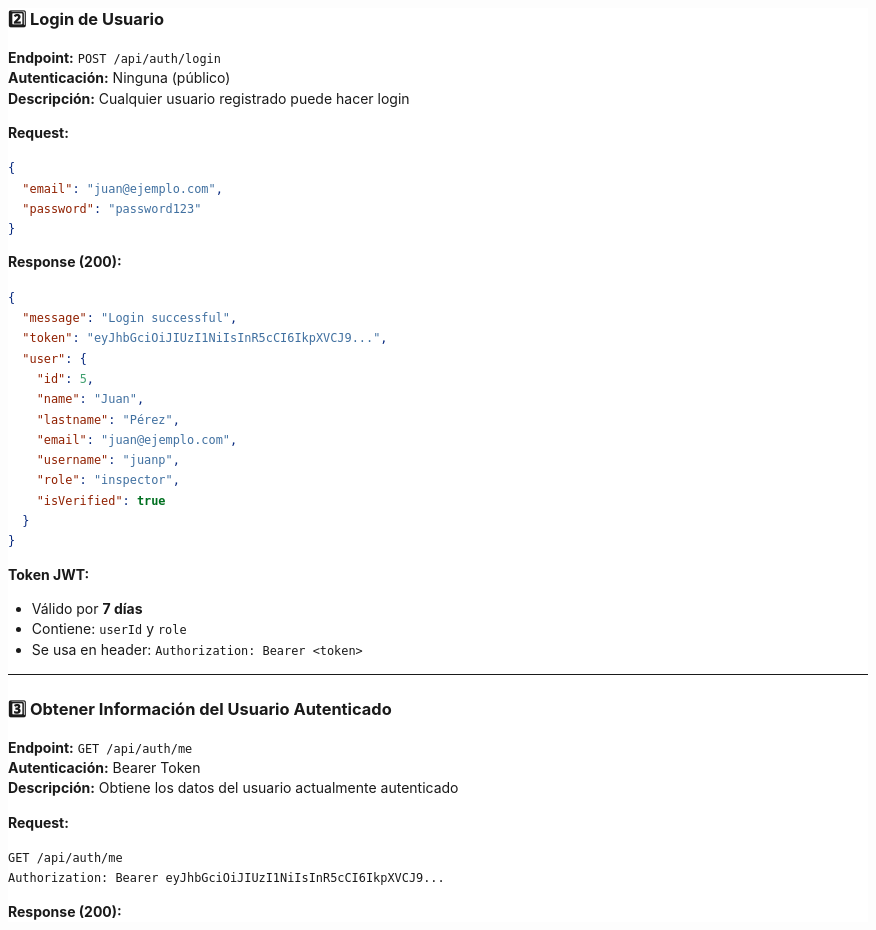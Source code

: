 
### 2️⃣ Login de Usuario

**Endpoint:** `POST /api/auth/login`  
**Autenticación:** Ninguna (público)  
**Descripción:** Cualquier usuario registrado puede hacer login

**Request:**

```json
{
  "email": "juan@ejemplo.com",
  "password": "password123"
}
```

**Response (200):**

```json
{
  "message": "Login successful",
  "token": "eyJhbGciOiJIUzI1NiIsInR5cCI6IkpXVCJ9...",
  "user": {
    "id": 5,
    "name": "Juan",
    "lastname": "Pérez",
    "email": "juan@ejemplo.com",
    "username": "juanp",
    "role": "inspector",
    "isVerified": true
  }
}
```

**Token JWT:**

- Válido por **7 días**
- Contiene: `userId` y `role`
- Se usa en header: `Authorization: Bearer <token>`

---

### 3️⃣ Obtener Información del Usuario Autenticado

**Endpoint:** `GET /api/auth/me`  
**Autenticación:** Bearer Token  
**Descripción:** Obtiene los datos del usuario actualmente autenticado

**Request:**

```
GET /api/auth/me
Authorization: Bearer eyJhbGciOiJIUzI1NiIsInR5cCI6IkpXVCJ9...
```

**Response (200):**
